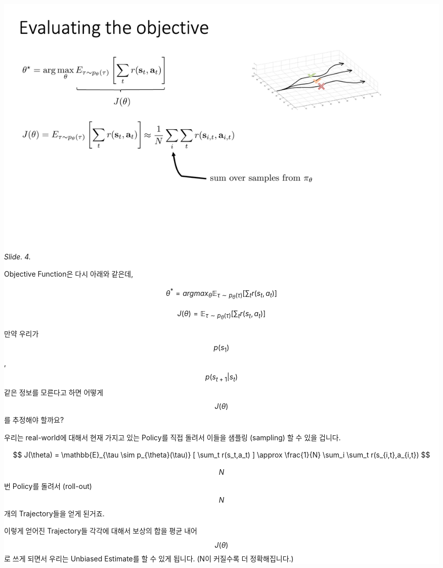 ![slide4](/assets/images/CS285/lec-5/slide4.png)
*Slide. 4.*

Objective Function은 다시 아래와 같은데,


$$
\theta^{\ast} = argmax_{\theta} \mathbb{E}_{\tau \sim p_{\theta}(\tau)} [ \sum_t r(s_t,a_t) ]
$$

$$
J(\theta) = \mathbb{E}_{\tau \sim p_{\theta}(\tau)} [ \sum_t r(s_t,a_t) ]
$$

만약 우리가 $$p(s_1)$$, $$p(s_{t+1} \vert s_t)$$같은 정보를 모른다고 하면 어떻게 $$J(\theta)$$를 추정해야 할까요?

우리는 real-world에 대해서 현재 가지고 있는 Policy를 직접 돌려서 이들을 샘플링 (sampling) 할 수 있을 겁니다.

$$
J(\theta) = \mathbb{E}_{\tau \sim p_{\theta}(\tau)} [ \sum_t r(s_t,a_t) ] \approx \frac{1}{N} \sum_i \sum_t r(s_{i,t},a_{i,t})
$$

$$N$$번 Policy를 돌려서 (roll-out) $$N$$개의 Trajectory들을 얻게 된거죠.

이렇게 얻어진 Trajectory들 각각에 대해서 보상의 합을 평균 내어 $$J(\theta)$$로 쓰게 되면서 우리는 Unbiased Estimate를 할 수 있게 됩니다. 
(N이 커질수록 더 정확해집니다.)




